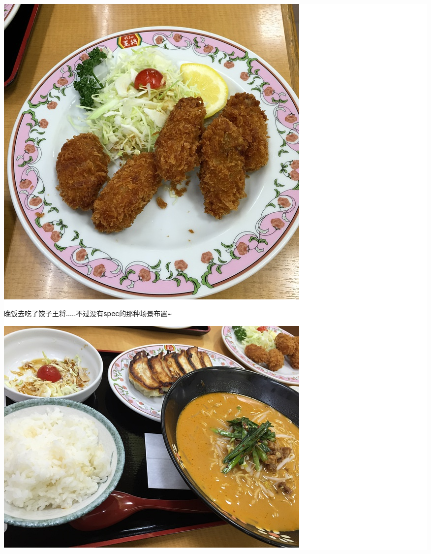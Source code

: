 ![晚饭去吃了饺子王将.....不过没有spec的那种场景布置~](../../assets/images/momiji/p30918728.jpg)

晚饭去吃了饺子王将.....不过没有spec的那种场景布置~



![吃完饭后又去了几个寺...去看夜枫~~](../../assets/images/momiji/p30918732.jpg)
